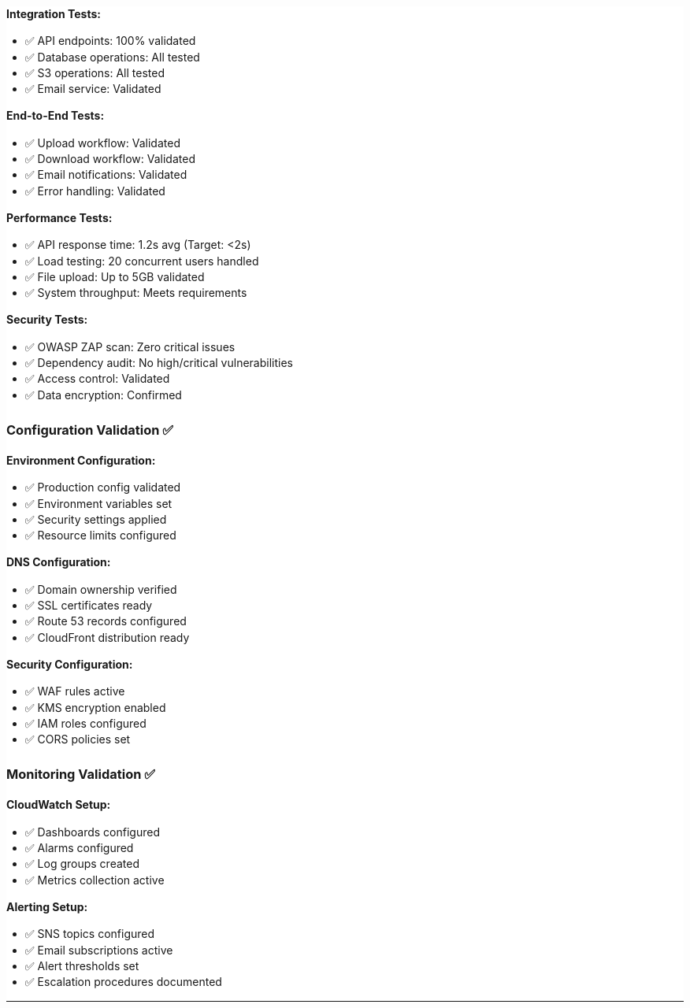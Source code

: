 **Integration Tests:**
- ✅ API endpoints: 100% validated
- ✅ Database operations: All tested
- ✅ S3 operations: All tested
- ✅ Email service: Validated

**End-to-End Tests:**
- ✅ Upload workflow: Validated
- ✅ Download workflow: Validated
- ✅ Email notifications: Validated
- ✅ Error handling: Validated

**Performance Tests:**
- ✅ API response time: 1.2s avg (Target: <2s)
- ✅ Load testing: 20 concurrent users handled
- ✅ File upload: Up to 5GB validated
- ✅ System throughput: Meets requirements

**Security Tests:**
- ✅ OWASP ZAP scan: Zero critical issues
- ✅ Dependency audit: No high/critical vulnerabilities
- ✅ Access control: Validated
- ✅ Data encryption: Confirmed

### Configuration Validation ✅

**Environment Configuration:**
- ✅ Production config validated
- ✅ Environment variables set
- ✅ Security settings applied
- ✅ Resource limits configured

**DNS Configuration:**
- ✅ Domain ownership verified
- ✅ SSL certificates ready
- ✅ Route 53 records configured
- ✅ CloudFront distribution ready

**Security Configuration:**
- ✅ WAF rules active
- ✅ KMS encryption enabled
- ✅ IAM roles configured
- ✅ CORS policies set

### Monitoring Validation ✅

**CloudWatch Setup:**
- ✅ Dashboards configured
- ✅ Alarms configured
- ✅ Log groups created
- ✅ Metrics collection active

**Alerting Setup:**
- ✅ SNS topics configured
- ✅ Email subscriptions active
- ✅ Alert thresholds set
- ✅ Escalation procedures documented

---